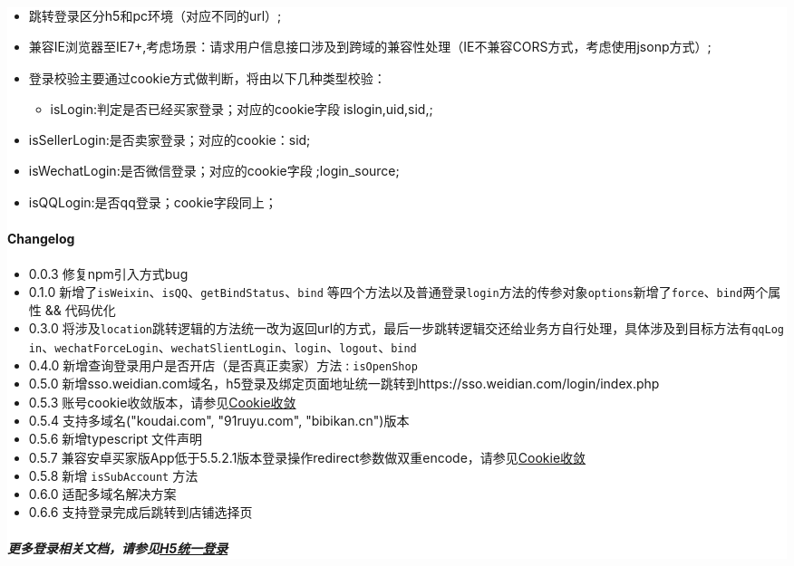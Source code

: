 - 跳转登录区分h5和pc环境（对应不同的url）;

- 兼容IE浏览器至IE7+,考虑场景：请求用户信息接口涉及到跨域的兼容性处理（IE不兼容CORS方式，考虑使用jsonp方式）;

- 登录校验主要通过cookie方式做判断，将由以下几种类型校验：

  - isLogin:判定是否已经买家登录；对应的cookie字段 islogin,uid,sid,;


- isSellerLogin:是否卖家登录；对应的cookie：sid;


- isWechatLogin:是否微信登录；对应的cookie字段 ;login_source;


- isQQLogin:是否qq登录；cookie字段同上；

#### Changelog

- 0.0.3 修复npm引入方式bug
- 0.1.0 新增了`isWeixin`、`isQQ`、`getBindStatus`、`bind` 等四个方法以及普通登录`login`方法的传参对象`options`新增了`force`、`bind`两个属性 && 代码优化
- 0.3.0 将涉及`location`跳转逻辑的方法统一改为返回url的方式，最后一步跳转逻辑交还给业务方自行处理，具体涉及到目标方法有`qqLogin`、`wechatForceLogin`、`wechatSlientLogin`、`login`、`logout`、`bind`
- 0.4.0 新增查询登录用户是否开店（是否真正卖家）方法 : `isOpenShop`
- 0.5.0 新增sso.weidian.com域名，h5登录及绑定页面地址统一跳转到https://sso.weidian.com/login/index.php
- 0.5.3 账号cookie收敛版本，请参见[Cookie收敛](http://docs.vdian.net/pages/viewpage.action?pageId=74220149)
- 0.5.4 支持多域名("koudai.com", "91ruyu.com", "bibikan.cn")版本
- 0.5.6 新增typescript 文件声明
- 0.5.7 兼容安卓买家版App低于5.5.2.1版本登录操作redirect参数做双重encode，请参见[Cookie收敛](http://docs.vdian.net/pages/viewpage.action?pageId=75259474)
- 0.5.8 新增 `isSubAccount` 方法
- 0.6.0 适配多域名解决方案
- 0.6.6 支持登录完成后跳转到店铺选择页

##### 更多登录相关文档，请参见[H5统一登录](http://fe-docs.vdian.net/common-biz/login.html)
